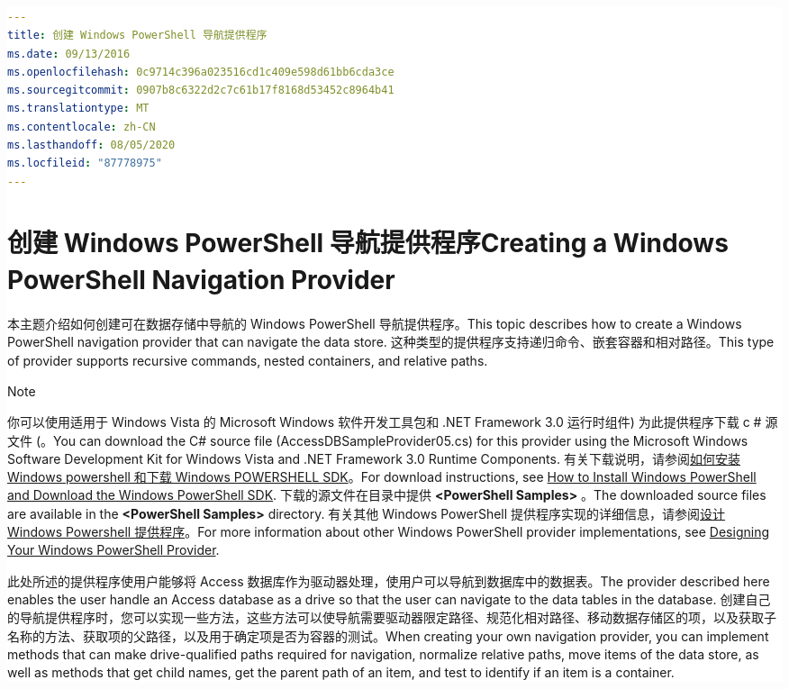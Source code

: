 ```yaml
---
title: 创建 Windows PowerShell 导航提供程序
ms.date: 09/13/2016
ms.openlocfilehash: 0c9714c396a023516cd1c409e598d61bb6cda3ce
ms.sourcegitcommit: 0907b8c6322d2c7c61b17f8168d53452c8964b41
ms.translationtype: MT
ms.contentlocale: zh-CN
ms.lasthandoff: 08/05/2020
ms.locfileid: "87778975"
---
```

# <a name="creating-a-windows-powershell-navigation-provider"></a><span data-ttu-id="f7912-102">创建 Windows PowerShell 导航提供程序</span><span class="sxs-lookup"><span data-stu-id="f7912-102">Creating a Windows PowerShell Navigation Provider</span></span>

<span data-ttu-id="f7912-103">本主题介绍如何创建可在数据存储中导航的 Windows PowerShell 导航提供程序。</span><span class="sxs-lookup"><span data-stu-id="f7912-103">This topic describes how to create a Windows PowerShell navigation provider that can navigate the data store.</span></span> <span data-ttu-id="f7912-104">这种类型的提供程序支持递归命令、嵌套容器和相对路径。</span><span class="sxs-lookup"><span data-stu-id="f7912-104">This type of provider supports recursive commands, nested containers, and relative paths.</span></span>

> [!NOTE]
> <span data-ttu-id="f7912-105">你可以使用适用于 Windows Vista 的 Microsoft Windows 软件开发工具包和 .NET Framework 3.0 运行时组件) 为此提供程序下载 c # 源文件 (。</span><span class="sxs-lookup"><span data-stu-id="f7912-105">You can download the C# source file (AccessDBSampleProvider05.cs) for this provider using the Microsoft Windows Software Development Kit for Windows Vista and .NET Framework 3.0 Runtime Components.</span></span> <span data-ttu-id="f7912-106">有关下载说明，请参阅[如何安装 Windows powershell 和下载 Windows POWERSHELL SDK](/powershell/scripting/developer/installing-the-windows-powershell-sdk)。</span><span class="sxs-lookup"><span data-stu-id="f7912-106">For download instructions, see [How to Install Windows PowerShell and Download the Windows PowerShell SDK](/powershell/scripting/developer/installing-the-windows-powershell-sdk).</span></span>
> <span data-ttu-id="f7912-107">下载的源文件在目录中提供 **\<PowerShell Samples>** 。</span><span class="sxs-lookup"><span data-stu-id="f7912-107">The downloaded source files are available in the **\<PowerShell Samples>** directory.</span></span> <span data-ttu-id="f7912-108">有关其他 Windows PowerShell 提供程序实现的详细信息，请参阅[设计 Windows Powershell 提供程序](./designing-your-windows-powershell-provider.md)。</span><span class="sxs-lookup"><span data-stu-id="f7912-108">For more information about other Windows PowerShell provider implementations, see [Designing Your Windows PowerShell Provider](./designing-your-windows-powershell-provider.md).</span></span>

<span data-ttu-id="f7912-109">此处所述的提供程序使用户能够将 Access 数据库作为驱动器处理，使用户可以导航到数据库中的数据表。</span><span class="sxs-lookup"><span data-stu-id="f7912-109">The provider described here enables the user handle an Access database as a drive so that the user can navigate to the data tables in the database.</span></span> <span data-ttu-id="f7912-110">创建自己的导航提供程序时，您可以实现一些方法，这些方法可以使导航需要驱动器限定路径、规范化相对路径、移动数据存储区的项，以及获取子名称的方法、获取项的父路径，以及用于确定项是否为容器的测试。</span><span class="sxs-lookup"><span data-stu-id="f7912-110">When creating your own navigation provider, you can implement methods that can make drive-qualified paths required for navigation, normalize relative paths, move items of the data store, as well as methods that get child names, get the parent path of an item, and test to identify if an item is a container.</span></span>
